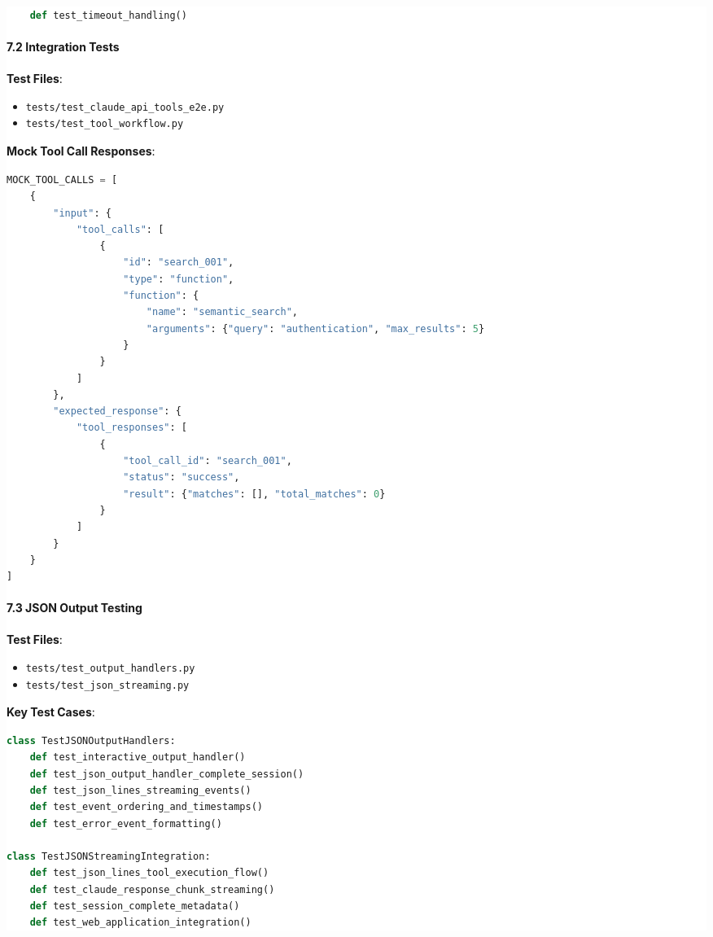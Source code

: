 ```python
    def test_timeout_handling()
```

#### 7.2 Integration Tests

**Test Files**:
- `tests/test_claude_api_tools_e2e.py`
- `tests/test_tool_workflow.py`

**Mock Tool Call Responses**:
```python
MOCK_TOOL_CALLS = [
    {
        "input": {
            "tool_calls": [
                {
                    "id": "search_001",
                    "type": "function",
                    "function": {
                        "name": "semantic_search",
                        "arguments": {"query": "authentication", "max_results": 5}
                    }
                }
            ]
        },
        "expected_response": {
            "tool_responses": [
                {
                    "tool_call_id": "search_001",
                    "status": "success",
                    "result": {"matches": [], "total_matches": 0}
                }
            ]
        }
    }
]
```

#### 7.3 JSON Output Testing

**Test Files**:
- `tests/test_output_handlers.py`
- `tests/test_json_streaming.py`

**Key Test Cases**:
```python
class TestJSONOutputHandlers:
    def test_interactive_output_handler()
    def test_json_output_handler_complete_session()
    def test_json_lines_streaming_events()
    def test_event_ordering_and_timestamps()
    def test_error_event_formatting()
    
class TestJSONStreamingIntegration:
    def test_json_lines_tool_execution_flow()
    def test_claude_response_chunk_streaming()
    def test_session_complete_metadata()
    def test_web_application_integration()
```
